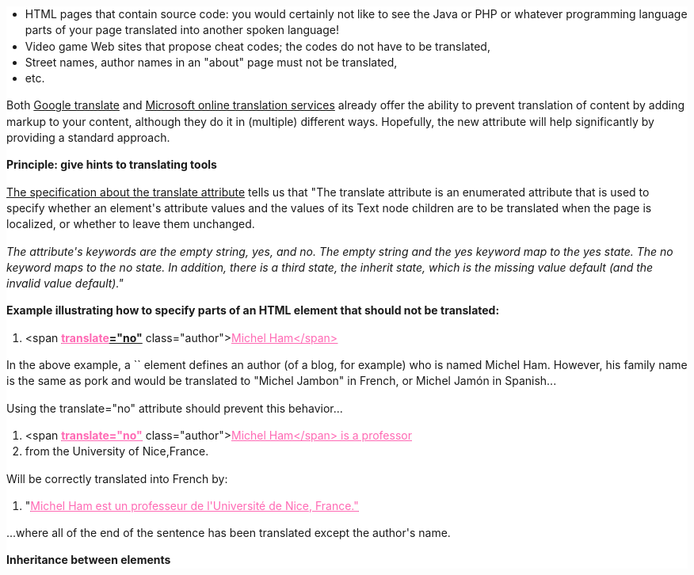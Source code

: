 + HTML pages that contain source code: you would certainly not like to see the Java or PHP or whatever programming language parts of your page translated into another spoken language!
+ Video game Web sites that propose cheat codes; the codes do not have to be translated,
+ Street names, author names in an "about" page must not be translated,
+ etc.

Both [Google translate](https://translate.google.com/) and [Microsoft online translation services](https://www.microsofttranslator.com/) already offer the ability to prevent translation of content by adding markup to your content, although they do it in (multiple) different ways. Hopefully, the new attribute will help significantly by providing a standard approach.


__Principle: give hints to translating tools__

[The specification about the translate attribute](https://tinyurl.com/y2hlgqyl) tells us that  "The translate attribute is an enumerated attribute that is used to specify whether an element's attribute values and the values of its Text node children are to be translated when the page is localized, or whether to leave them unchanged.

_The attribute's keywords are the empty string, yes, and no. The empty string and the yes keyword map to the yes state. The no keyword maps to the no state. In addition, there is a third state, the inherit state, which is the missing value default (and the invalid value default)."_


__Example illustrating how to specify parts of an HTML element that should not be translated:__

<div><ol>
<li value="1">&lt;span <strong><span style="text-decoration: underline;"><span style="color: hotpink; text-decoration: underline;">translate</span>="no"</strong> class="author"&gt;<span style="text-decoration: underline;"><span style="color: hotpink; text-decoration: underline;">Michel Ham&lt;/span&gt;</li>
</ol></div>

In the above example, a `` element defines an author (of a blog, for example) who is named Michel Ham. However, his family name is the same as pork and would be translated to "Michel Jambon" in French, or Michel Jamón in Spanish...

Using the translate="no" attribute should prevent this behavior...

<div><ol>
<li value="1">&lt;span <strong><span style="text-decoration: underline;"><span style="color: hotpink; text-decoration: underline;">translate="no"</strong> class="author"&gt;<span style="text-decoration: underline;"><span style="color: hotpink; text-decoration: underline;">Michel Ham&lt;/span&gt; is a professor </li>
<li> from the University of Nice,France. </li>
</ol></div>

Will be correctly translated into French by:

<div><ol>
<li value="1">"<span style="text-decoration: underline;"><span style="color: hotpink; text-decoration: underline;">Michel Ham est un professeur de l'Université de Nice, France."</li>
</ol></div>

...where all of the end of the sentence has been translated except the author's name.


__Inheritance between elements__
